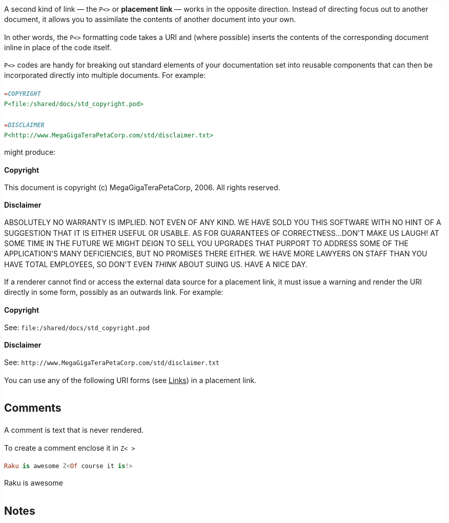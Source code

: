 A second kind of link — the `P<>` or **placement link** — works in the opposite direction. Instead of directing focus out to another document, it allows you to assimilate the contents of another document into your own.

In other words, the `P<>` formatting code takes a URI and (where possible) inserts the contents of the corresponding document inline in place of the code itself.

`P<>` codes are handy for breaking out standard elements of your documentation set into reusable components that can then be incorporated directly into multiple documents. For example:

```Raku
=COPYRIGHT
P<file:/shared/docs/std_copyright.pod>
 
=DISCLAIMER
P<http://www.MegaGigaTeraPetaCorp.com/std/disclaimer.txt>
```

might produce:

**Copyright**

This document is copyright (c) MegaGigaTeraPetaCorp, 2006. All rights reserved.

**Disclaimer**

ABSOLUTELY NO WARRANTY IS IMPLIED. NOT EVEN OF ANY KIND. WE HAVE SOLD YOU THIS SOFTWARE WITH NO HINT OF A SUGGESTION THAT IT IS EITHER USEFUL OR USABLE. AS FOR GUARANTEES OF CORRECTNESS...DON'T MAKE US LAUGH! AT SOME TIME IN THE FUTURE WE MIGHT DEIGN TO SELL YOU UPGRADES THAT PURPORT TO ADDRESS SOME OF THE APPLICATION'S MANY DEFICIENCIES, BUT NO PROMISES THERE EITHER. WE HAVE MORE LAWYERS ON STAFF THAN YOU HAVE TOTAL EMPLOYEES, SO DON'T EVEN *THINK* ABOUT SUING US. HAVE A NICE DAY.

If a renderer cannot find or access the external data source for a placement link, it must issue a warning and render the URI directly in some form, possibly as an outwards link. For example:

**Copyright**

See: `file:/shared/docs/std_copyright.pod`

**Disclaimer**

See: `http://www.MegaGigaTeraPetaCorp.com/std/disclaimer.txt`

You can use any of the following URI forms (see [Links](https://docs.raku.org/language/pod#Links)) in a placement link.

## Comments

A comment is text that is never rendered.

To create a comment enclose it in `Z< >`

```Raku
Raku is awesome Z<Of course it is!>
```

Raku is awesome

## Notes
